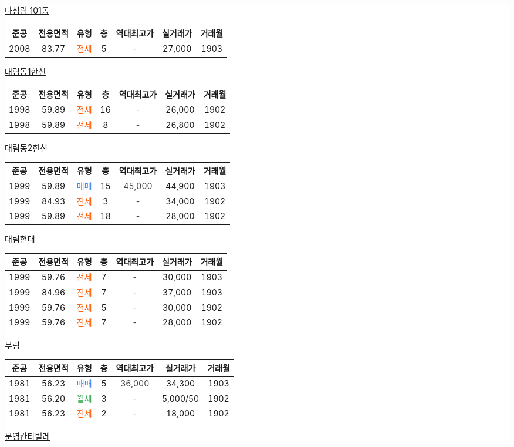 [다청림 101동](https://search.naver.com/search.naver?query=%EC%84%9C%EC%9A%B8%ED%8A%B9%EB%B3%84%EC%8B%9C+%EC%98%81%EB%93%B1%ED%8F%AC%EA%B5%AC+%EB%8C%80%EB%A6%BC%EB%8F%99+%EB%8B%A4%EC%B2%AD%EB%A6%BC+101%EB%8F%99)

|준공|전용면적|유형|층|역대최고가|실거래가|거래월|
|:---:|:---:|:---:|:---:|:---:|:---:|:---:|
|2008|83.77|<span style="color:#ff5a00">전세</span>|5|<span style="color:#444444">-</span>|27,000|1903|

[대림동1한신](https://search.naver.com/search.naver?query=%EC%84%9C%EC%9A%B8%ED%8A%B9%EB%B3%84%EC%8B%9C+%EC%98%81%EB%93%B1%ED%8F%AC%EA%B5%AC+%EB%8C%80%EB%A6%BC%EB%8F%99+%EB%8C%80%EB%A6%BC%EB%8F%991%ED%95%9C%EC%8B%A0)

|준공|전용면적|유형|층|역대최고가|실거래가|거래월|
|:---:|:---:|:---:|:---:|:---:|:---:|:---:|
|1998|59.89|<span style="color:#ff5a00">전세</span>|16|<span style="color:#444444">-</span>|26,000|1902|
|1998|59.89|<span style="color:#ff5a00">전세</span>|8|<span style="color:#444444">-</span>|26,800|1902|

[대림동2한신](https://search.naver.com/search.naver?query=%EC%84%9C%EC%9A%B8%ED%8A%B9%EB%B3%84%EC%8B%9C+%EC%98%81%EB%93%B1%ED%8F%AC%EA%B5%AC+%EB%8C%80%EB%A6%BC%EB%8F%99+%EB%8C%80%EB%A6%BC%EB%8F%992%ED%95%9C%EC%8B%A0)

|준공|전용면적|유형|층|역대최고가|실거래가|거래월|
|:---:|:---:|:---:|:---:|:---:|:---:|:---:|
|1999|59.89|<span style="color:#4285f3">매매</span>|15|<span style="color:#444444">45,000</span>|44,900|1903|
|1999|84.93|<span style="color:#ff5a00">전세</span>|3|<span style="color:#444444">-</span>|34,000|1902|
|1999|59.89|<span style="color:#ff5a00">전세</span>|18|<span style="color:#444444">-</span>|28,000|1902|

[대림현대](https://search.naver.com/search.naver?query=%EC%84%9C%EC%9A%B8%ED%8A%B9%EB%B3%84%EC%8B%9C+%EC%98%81%EB%93%B1%ED%8F%AC%EA%B5%AC+%EB%8C%80%EB%A6%BC%EB%8F%99+%EB%8C%80%EB%A6%BC%ED%98%84%EB%8C%80)

|준공|전용면적|유형|층|역대최고가|실거래가|거래월|
|:---:|:---:|:---:|:---:|:---:|:---:|:---:|
|1999|59.76|<span style="color:#ff5a00">전세</span>|7|<span style="color:#444444">-</span>|30,000|1903|
|1999|84.96|<span style="color:#ff5a00">전세</span>|7|<span style="color:#444444">-</span>|37,000|1903|
|1999|59.76|<span style="color:#ff5a00">전세</span>|5|<span style="color:#444444">-</span>|30,000|1902|
|1999|59.76|<span style="color:#ff5a00">전세</span>|7|<span style="color:#444444">-</span>|28,000|1902|

[무림](https://search.naver.com/search.naver?query=%EC%84%9C%EC%9A%B8%ED%8A%B9%EB%B3%84%EC%8B%9C+%EC%98%81%EB%93%B1%ED%8F%AC%EA%B5%AC+%EB%8C%80%EB%A6%BC%EB%8F%99+%EB%AC%B4%EB%A6%BC)

|준공|전용면적|유형|층|역대최고가|실거래가|거래월|
|:---:|:---:|:---:|:---:|:---:|:---:|:---:|
|1981|56.23|<span style="color:#4285f3">매매</span>|5|<span style="color:#444444">36,000</span>|34,300|1903|
|1981|56.20|<span style="color:#34a853">월세</span>|3|<span style="color:#444444">-</span>|5,000/50|1902|
|1981|56.23|<span style="color:#ff5a00">전세</span>|2|<span style="color:#444444">-</span>|18,000|1902|

[문영칸타빌레](https://search.naver.com/search.naver?query=%EC%84%9C%EC%9A%B8%ED%8A%B9%EB%B3%84%EC%8B%9C+%EC%98%81%EB%93%B1%ED%8F%AC%EA%B5%AC+%EB%8C%80%EB%A6%BC%EB%8F%99+%EB%AC%B8%EC%98%81%EC%B9%B8%ED%83%80%EB%B9%8C%EB%A0%88)
